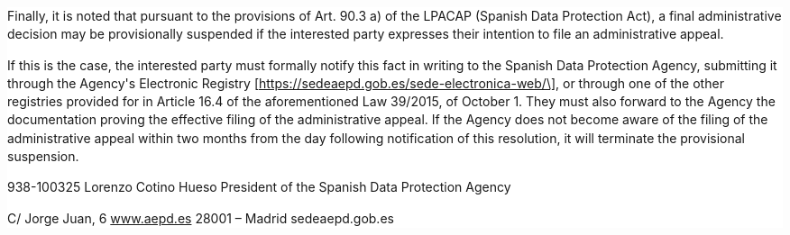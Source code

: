 Finally, it is noted that pursuant to the provisions of Art. 90.3 a) of the LPACAP (Spanish Data Protection Act), a final administrative decision may be provisionally suspended if the interested party expresses their intention to file an administrative appeal.

If this is the case, the interested party must formally notify this fact in writing to the Spanish Data Protection Agency, submitting it through the Agency's Electronic Registry \[https://sedeaepd.gob.es/sede-electronica-web/\], or through one of the other registries provided for in Article 16.4 of the aforementioned Law 39/2015, of October 1. They must also forward to the Agency the documentation proving the effective filing of the administrative appeal. If the Agency does not become aware of the filing of the administrative appeal within two months from the day following notification of this resolution, it will terminate the provisional suspension.

938-100325
Lorenzo Cotino Hueso
President of the Spanish Data Protection Agency

C/ Jorge Juan, 6 www.aepd.es
28001 – Madrid sedeaepd.gob.es
